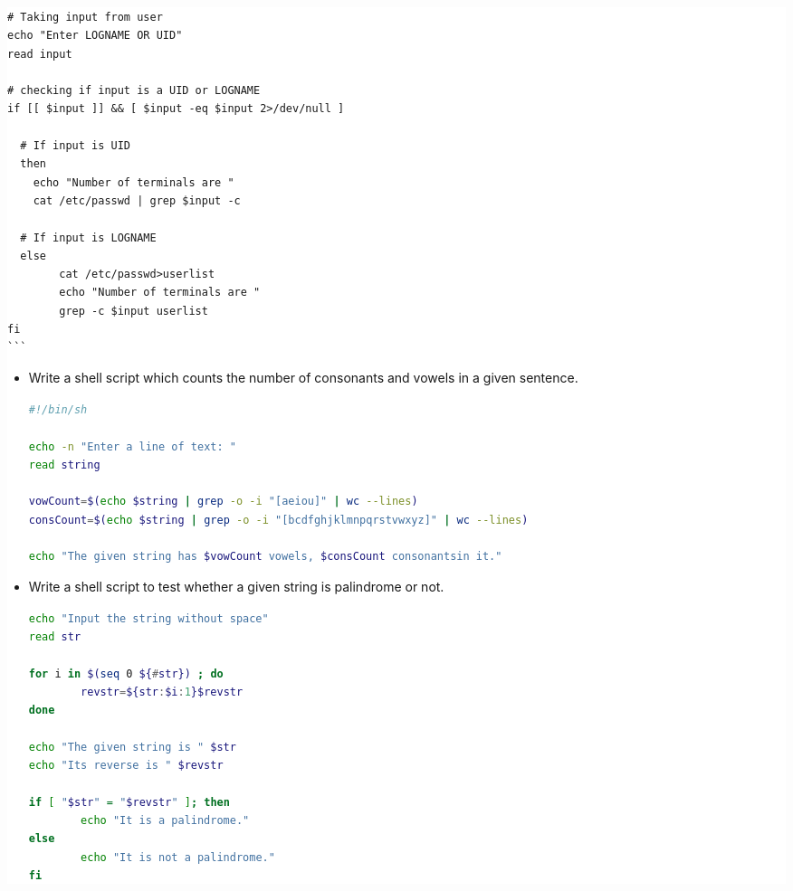     # Taking input from user
    echo "Enter LOGNAME OR UID"
    read input
    
    # checking if input is a UID or LOGNAME
    if [[ $input ]] && [ $input -eq $input 2>/dev/null ]
      
      # If input is UID
      then
        echo "Number of terminals are "
        cat /etc/passwd | grep $input -c 
      
      # If input is LOGNAME
      else
            cat /etc/passwd>userlist
            echo "Number of terminals are "
            grep -c $input userlist
    fi
    ```
    
- Write a shell script which counts the number of consonants and vowels in a given sentence.
    
    ```bash
    #!/bin/sh
    
    echo -n "Enter a line of text: "
    read string
    
    vowCount=$(echo $string | grep -o -i "[aeiou]" | wc --lines)
    consCount=$(echo $string | grep -o -i "[bcdfghjklmnpqrstvwxyz]" | wc --lines)
    
    echo "The given string has $vowCount vowels, $consCount consonantsin it."
    ```
    
- Write a shell script to test whether a given string is palindrome or not.
    
    ```bash
    echo "Input the string without space"
    read str
    
    for i in $(seq 0 ${#str}) ; do
            revstr=${str:$i:1}$revstr
    done
    
    echo "The given string is " $str
    echo "Its reverse is " $revstr
    
    if [ "$str" = "$revstr" ]; then
            echo "It is a palindrome."
    else
            echo "It is not a palindrome."
    fi
    ```
    